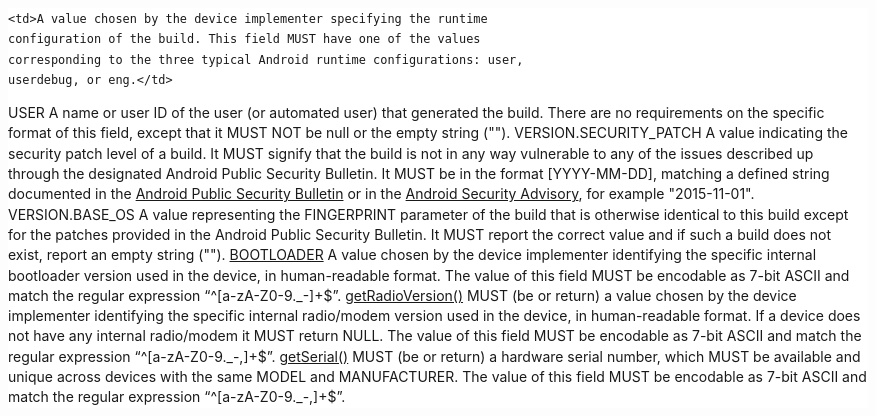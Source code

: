     <td>A value chosen by the device implementer specifying the runtime
    configuration of the build. This field MUST have one of the values
    corresponding to the three typical Android runtime configurations: user,
    userdebug, or eng.</td>
 </tr>
 <tr>
    <td>USER</td>
    <td>A name or user ID of the user (or automated user) that generated the
    build. There are no requirements on the specific format of this field,
    except that it MUST NOT be null or the empty string ("").</td>
 </tr>
 <tr>
    <td>VERSION.SECURITY_PATCH</td>
    <td>A value indicating the security patch level of a build. It MUST signify
    that the build is not in any way vulnerable to any of the issues described
    up through the designated Android Public Security Bulletin. It MUST be in
    the format [YYYY-MM-DD], matching a defined string documented in the
    <a href="http://source.android.com/security/bulletin"> Android Public Security
    Bulletin</a> or in the <a href="http://source.android.com/security/advisory">
    Android Security Advisory</a>, for example "2015-11-01".</td>
 </tr>
 <tr>
    <td>VERSION.BASE_OS</td>
    <td>A value representing the FINGERPRINT parameter of the build that is
    otherwise identical to this build except for the patches provided in the
    Android Public Security Bulletin. It MUST report the correct value and if
    such a build does not exist, report an empty string ("").</td>
 </tr>
 <tr>
    <td><a href="https://developer.android.com/reference/android/os/Build.html#BOOTLOADER">BOOTLOADER</a></td>
    <td> A value chosen by the device implementer identifying the specific
    internal bootloader version used in the device, in human-readable format.
    The value of this field MUST be encodable as 7-bit ASCII and match the
    regular expression &ldquo;^[a-zA-Z0-9._-]+$&rdquo;.</td>
 </tr>
 <tr>
    <td><a href="https://developer.android.com/reference/android/os/Build.html#getRadioVersion()">getRadioVersion()</a></td>
    <td> MUST (be or return) a value chosen by the device implementer
    identifying the specific internal radio/modem version used in the device,
    in human-readable format. If a device does not have any internal
    radio/modem it MUST return NULL. The value of this field MUST be
    encodable as 7-bit ASCII and match the regular expression
    &ldquo;^[a-zA-Z0-9._-,]+$&rdquo;.</td>
 </tr>
 <tr>
    <td><a href="https://developer.android.com/reference/android/os/Build.html#getSerial()">getSerial()</a></td>
    <td> MUST (be or return) a hardware serial number, which MUST be available
    and unique across devices with the same MODEL and MANUFACTURER. The value of
    this field MUST be encodable as 7-bit ASCII and match the regular expression
    &ldquo;^[a-zA-Z0-9._-,]+$&rdquo;.</td>
 </tr>
</table>
